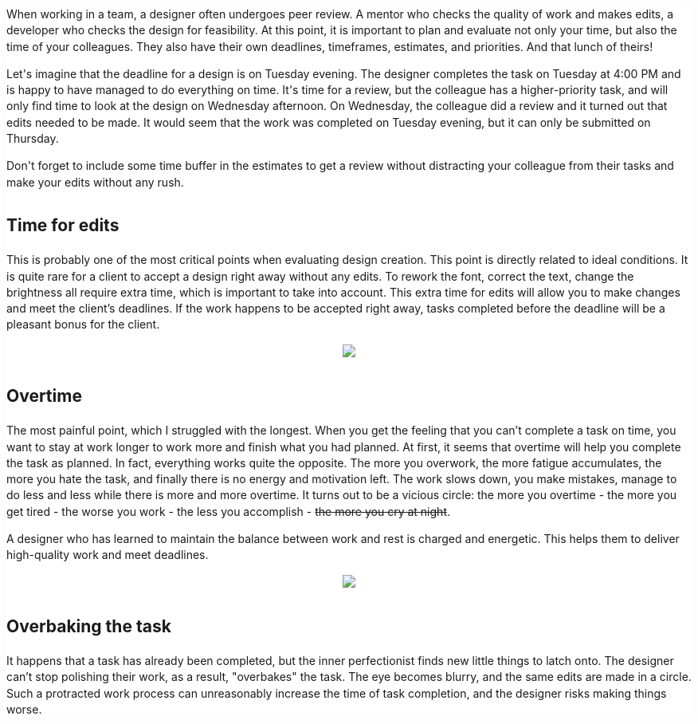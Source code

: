 When working in a team, a designer often undergoes peer review. A mentor who checks the quality of work and makes edits, a developer who checks the design for feasibility. At this point, it is important to plan and evaluate not only your time, but also the time of your colleagues. They also have their own deadlines, timeframes, estimates, and priorities. And that lunch of theirs!

Let's imagine that the deadline for a design is on Tuesday evening. The designer completes the task on Tuesday at 4:00 PM and is happy to have managed to do everything on time. It's time for a review, but the colleague has a higher-priority task, and will only find time to look at the design on Wednesday afternoon. On Wednesday, the colleague did a review and it turned out that edits needed to be made. It would seem that the work was completed on Tuesday evening, but it can only be submitted on Thursday.

Don't forget to include some time buffer in the estimates to get a review without distracting your colleague from their tasks and make your edits without any rush.


## Time for edits

This is probably one of the most critical points when evaluating design creation. This point is directly related to ideal conditions. It is quite rare for a client to accept a design right away without any edits. To rework the font, correct the text, change the brightness all require extra time, which is important to take into account. This extra time for edits will allow you to make changes and meet the client’s deadlines. If the work happens to be accepted right away, tasks completed before the deadline will be a pleasant bonus for the client.

<p align="center">
  <img src="images/dearDairy.png">
</p>


## Overtime

The most painful point, which I struggled with the longest. When you get the feeling that you can’t complete a task on time, you want to stay at work longer to work more and finish what you had planned. At first, it seems that overtime will help you complete the task as planned. In fact, everything works quite the opposite. The more you overwork, the more fatigue accumulates, the more you hate the task, and finally there is no energy and motivation left. The work slows down, you make mistakes, manage to do less and less while there is more and more overtime. It turns out to be a vicious circle: the more you overtime - the more you get tired - the worse you work - the less you accomplish -  ~~the more you cry at night~~. 

A designer who has learned to maintain the balance between work and rest is charged and energetic. This helps them to deliver high-quality work and meet deadlines.

<p align="center">
  <img src="images/squirrel.png">
</p>


## Overbaking the task

It happens that a task has already been completed, but the inner perfectionist finds new little things to latch onto. The designer can’t stop polishing their work, as a result, "overbakes" the task. The eye becomes blurry, and the same edits are made in a circle. Such a protracted work process can unreasonably increase the time of task completion, and the designer risks making things worse.
